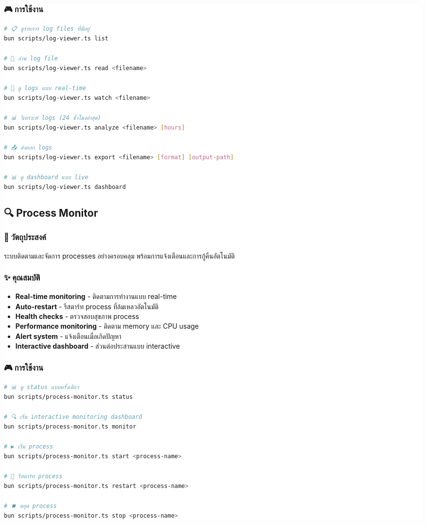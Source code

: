 ### 🎮 การใช้งาน

```bash
# 📋 ดูรายการ log files ที่มีอยู่
bun scripts/log-viewer.ts list

# 📖 อ่าน log file
bun scripts/log-viewer.ts read <filename>

# 👀 ดู logs แบบ real-time
bun scripts/log-viewer.ts watch <filename>

# 📊 วิเคราะห์ logs (24 ชั่วโมงล่าสุด)
bun scripts/log-viewer.ts analyze <filename> [hours]

# 📤 ส่งออก logs
bun scripts/log-viewer.ts export <filename> [format] [output-path]

# 📊 ดู dashboard แบบ live
bun scripts/log-viewer.ts dashboard
```

## 🔍 Process Monitor

### 🎯 วัตถุประสงค์

ระบบติดตามและจัดการ processes อย่างครอบคลุม พร้อมการแจ้งเตือนและการกู้คืนอัตโนมัติ

### ✨ คุณสมบัติ

- **Real-time monitoring** - ติดตามการทำงานแบบ real-time
- **Auto-restart** - รีสตาร์ท process ที่ล้มเหลวอัตโนมัติ
- **Health checks** - ตรวจสอบสุขภาพ process
- **Performance monitoring** - ติดตาม memory และ CPU usage
- **Alert system** - แจ้งเตือนเมื่อเกิดปัญหา
- **Interactive dashboard** - ส่วนต่อประสานแบบ interactive

### 🎮 การใช้งาน

```bash
# 📊 ดู status แบบครั้งเดียว
bun scripts/process-monitor.ts status

# 🔍 เริ่ม interactive monitoring dashboard
bun scripts/process-monitor.ts monitor

# ▶️ เริ่ม process
bun scripts/process-monitor.ts start <process-name>

# 🔄 รีสตาร์ท process
bun scripts/process-monitor.ts restart <process-name>

# ⏹️ หยุด process
bun scripts/process-monitor.ts stop <process-name>
```

